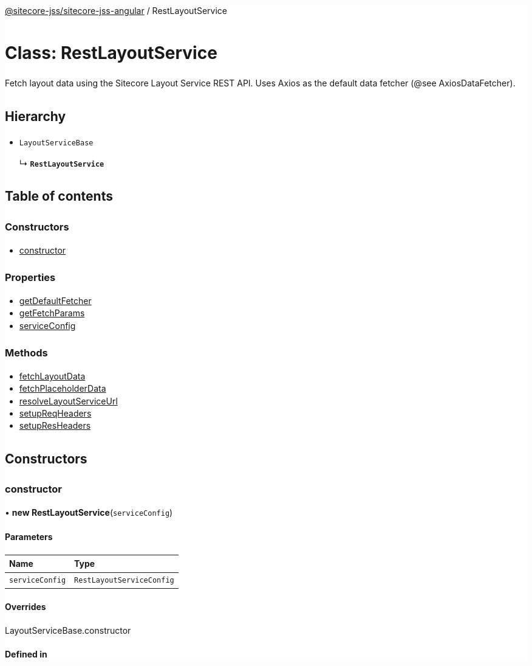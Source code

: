 [@sitecore-jss/sitecore-jss-angular](../README.md) / RestLayoutService

# Class: RestLayoutService

Fetch layout data using the Sitecore Layout Service REST API.
Uses Axios as the default data fetcher (@see AxiosDataFetcher).

## Hierarchy

- `LayoutServiceBase`

  ↳ **`RestLayoutService`**

## Table of contents

### Constructors

- [constructor](RestLayoutService.md#constructor)

### Properties

- [getDefaultFetcher](RestLayoutService.md#getdefaultfetcher)
- [getFetchParams](RestLayoutService.md#getfetchparams)
- [serviceConfig](RestLayoutService.md#serviceconfig)

### Methods

- [fetchLayoutData](RestLayoutService.md#fetchlayoutdata)
- [fetchPlaceholderData](RestLayoutService.md#fetchplaceholderdata)
- [resolveLayoutServiceUrl](RestLayoutService.md#resolvelayoutserviceurl)
- [setupReqHeaders](RestLayoutService.md#setupreqheaders)
- [setupResHeaders](RestLayoutService.md#setupresheaders)

## Constructors

### constructor

• **new RestLayoutService**(`serviceConfig`)

#### Parameters

| Name | Type |
| :------ | :------ |
| `serviceConfig` | `RestLayoutServiceConfig` |

#### Overrides

LayoutServiceBase.constructor

#### Defined in
